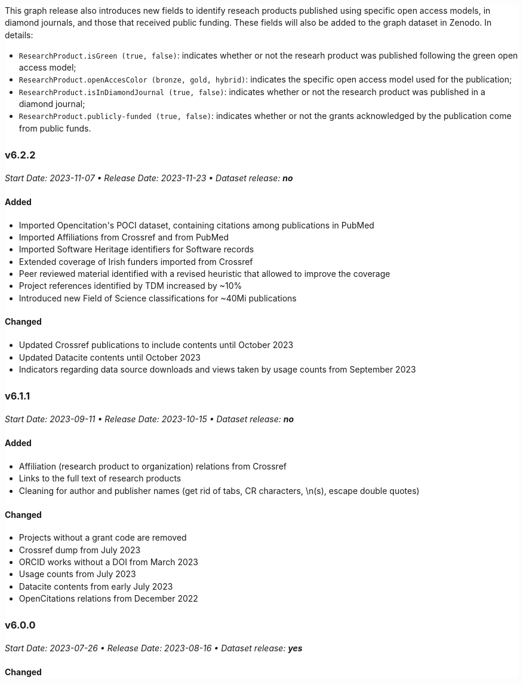 This graph release also introduces new fields to identify reseach products published using specific open access models, in diamond journals, and those that received public funding. These fields will also be added to the graph dataset in Zenodo. In details:

- `ResearchProduct.isGreen (true, false)`: indicates whether or not the researh product was published following the green open access model;
- `ResearchProduct.openAccesColor (bronze, gold, hybrid)`: indicates the specific open access model used for the publication;
- `ResearchProduct.isInDiamondJournal (true, false)`: indicates whether or not the research product was published in a diamond journal;
- `ResearchProduct.publicly-funded (true, false)`: indicates whether or not the grants acknowledged by the publication come from public funds.

### v6.2.2
_Start Date: 2023-11-07 &bull; Release Date: 2023-11-23 &bull; Dataset release: **no**_

#### Added
- Imported Opencitation's POCI dataset, containing citations among publications in PubMed
- Imported Affiliations from Crossref and from PubMed
- Imported Software Heritage identifiers for Software records
- Extended coverage of Irish funders imported from Crossref
- Peer reviewed material identified with a revised heuristic that allowed to improve the coverage
- Project references identified by TDM increased by ~10%
- Introduced new Field of Science classifications for ~40Mi publications

#### Changed
- Updated Crossref publications to include contents until October 2023
- Updated Datacite contents until October 2023
- Indicators regarding data source downloads and views taken by usage counts from September 2023

### v6.1.1
_Start Date: 2023-09-11 &bull; Release Date: 2023-10-15 &bull; Dataset release: **no**_

#### Added
- Affiliation (research product to organization) relations from Crossref
- Links to the full text of research products
- Cleaning for author and publisher names (get rid of tabs, CR characters, \n(s), escape double quotes)

#### Changed
- Projects without a grant code are removed
- Crossref dump from July 2023
- ORCID works without a DOI from March 2023
- Usage counts from July 2023
- Datacite contents from early July 2023
- OpenCitations relations from December 2022

### v6.0.0
_Start Date: 2023-07-26 &bull; Release Date: 2023-08-16 &bull; Dataset release: **yes**_

#### Changed
